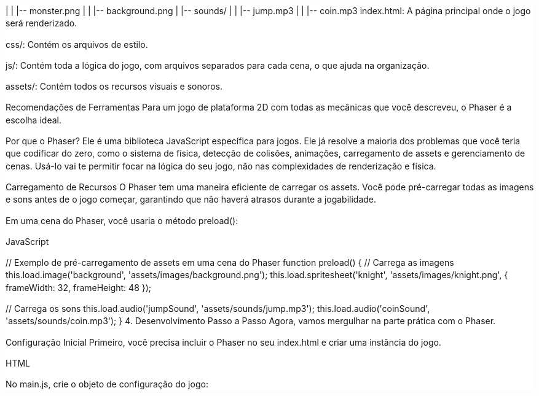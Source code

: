 |   |   |-- monster.png
|   |   |-- background.png
|   |-- sounds/
|   |   |-- jump.mp3
|   |   |-- coin.mp3
index.html: A página principal onde o jogo será renderizado.

css/: Contém os arquivos de estilo.

js/: Contém toda a lógica do jogo, com arquivos separados para cada cena, o que ajuda na organização.

assets/: Contém todos os recursos visuais e sonoros.

Recomendações de Ferramentas
Para um jogo de plataforma 2D com todas as mecânicas que você descreveu, o Phaser é a escolha ideal.

Por que o Phaser? Ele é uma biblioteca JavaScript específica para jogos. Ele já resolve a maioria dos problemas que você teria que codificar do zero, como o sistema de física, detecção de colisões, animações, carregamento de assets e gerenciamento de cenas. Usá-lo vai te permitir focar na lógica do seu jogo, não nas complexidades de renderização e física.

Carregamento de Recursos
O Phaser tem uma maneira eficiente de carregar os assets. Você pode pré-carregar todas as imagens e sons antes de o jogo começar, garantindo que não haverá atrasos durante a jogabilidade.

Em uma cena do Phaser, você usaria o método preload():

JavaScript

// Exemplo de pré-carregamento de assets em uma cena do Phaser
function preload() {
  // Carrega as imagens
  this.load.image('background', 'assets/images/background.png');
  this.load.spritesheet('knight', 'assets/images/knight.png', {
    frameWidth: 32,
    frameHeight: 48
  });

  // Carrega os sons
  this.load.audio('jumpSound', 'assets/sounds/jump.mp3');
  this.load.audio('coinSound', 'assets/sounds/coin.mp3');
}
4. Desenvolvimento Passo a Passo
Agora, vamos mergulhar na parte prática com o Phaser.

Configuração Inicial
Primeiro, você precisa incluir o Phaser no seu index.html e criar uma instância do jogo.

HTML

<!DOCTYPE html>
<html lang="pt-br">
  <head>
    <meta charset="UTF-8" />
    <title>Aventuras na Floresta</title>
    <script src="https://cdn.jsdelivr.net/npm/phaser@3.55.2/dist/phaser.min.js"></script>
    <link rel="stylesheet" href="css/style.css" />
  </head>
  <body>
    <script src="js/main.js"></script>
  </body>
</html>
No main.js, crie o objeto de configuração do jogo:
